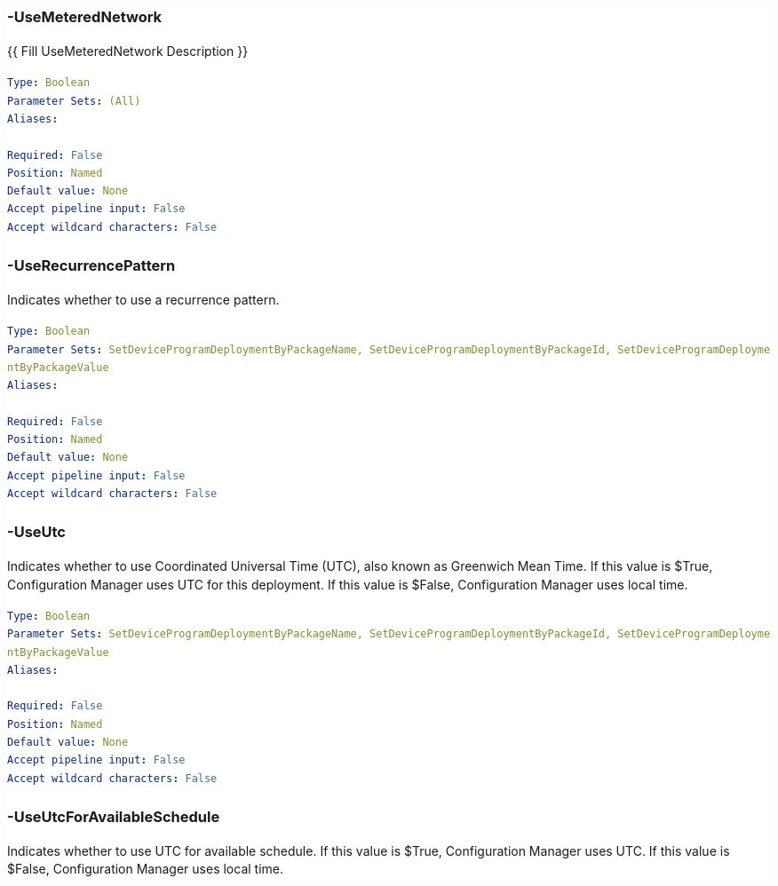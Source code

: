 ### -UseMeteredNetwork
{{ Fill UseMeteredNetwork Description }}

```yaml
Type: Boolean
Parameter Sets: (All)
Aliases:

Required: False
Position: Named
Default value: None
Accept pipeline input: False
Accept wildcard characters: False
```

### -UseRecurrencePattern

Indicates whether to use a recurrence pattern.

```yaml
Type: Boolean
Parameter Sets: SetDeviceProgramDeploymentByPackageName, SetDeviceProgramDeploymentByPackageId, SetDeviceProgramDeploymentByPackageValue
Aliases:

Required: False
Position: Named
Default value: None
Accept pipeline input: False
Accept wildcard characters: False
```

### -UseUtc

Indicates whether to use Coordinated Universal Time (UTC), also known as Greenwich Mean Time.
If this value is $True, Configuration Manager uses UTC for this deployment.
If this value is $False, Configuration Manager uses local time.

```yaml
Type: Boolean
Parameter Sets: SetDeviceProgramDeploymentByPackageName, SetDeviceProgramDeploymentByPackageId, SetDeviceProgramDeploymentByPackageValue
Aliases:

Required: False
Position: Named
Default value: None
Accept pipeline input: False
Accept wildcard characters: False
```

### -UseUtcForAvailableSchedule

Indicates whether to use UTC for available schedule.
If this value is $True, Configuration Manager uses UTC.
If this value is $False, Configuration Manager uses local time.
